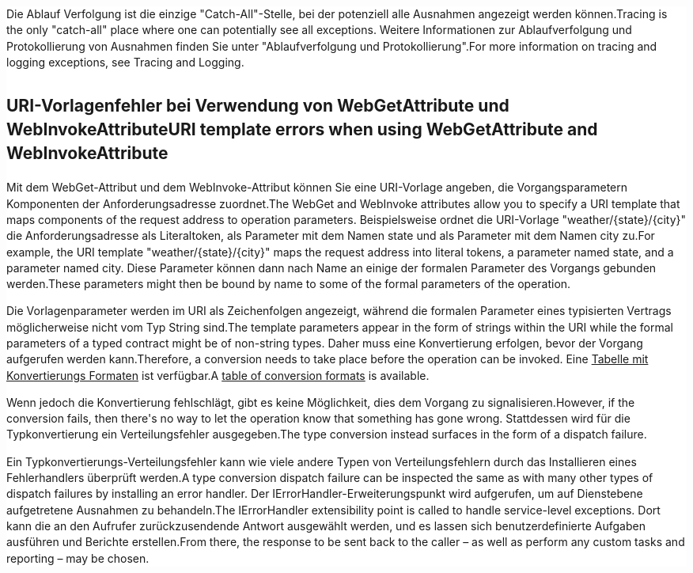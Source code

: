 <span data-ttu-id="6fa12-145">Die Ablauf Verfolgung ist die einzige "Catch-All"-Stelle, bei der potenziell alle Ausnahmen angezeigt werden können.</span><span class="sxs-lookup"><span data-stu-id="6fa12-145">Tracing is the only "catch-all" place where one can potentially see all exceptions.</span></span> <span data-ttu-id="6fa12-146">Weitere Informationen zur Ablaufverfolgung und Protokollierung von Ausnahmen finden Sie unter "Ablaufverfolgung und Protokollierung".</span><span class="sxs-lookup"><span data-stu-id="6fa12-146">For more information on tracing and logging exceptions, see Tracing and Logging.</span></span>

## <a name="uri-template-errors-when-using-webgetattribute-and-webinvokeattribute"></a><span data-ttu-id="6fa12-147">URI-Vorlagenfehler bei Verwendung von WebGetAttribute und WebInvokeAttribute</span><span class="sxs-lookup"><span data-stu-id="6fa12-147">URI template errors when using WebGetAttribute and WebInvokeAttribute</span></span>

<span data-ttu-id="6fa12-148">Mit dem WebGet-Attribut und dem WebInvoke-Attribut können Sie eine URI-Vorlage angeben, die Vorgangsparametern Komponenten der Anforderungsadresse zuordnet.</span><span class="sxs-lookup"><span data-stu-id="6fa12-148">The WebGet and WebInvoke attributes allow you to specify a URI template that maps components of the request address to operation parameters.</span></span> <span data-ttu-id="6fa12-149">Beispielsweise ordnet die URI-Vorlage "weather/{state}/{city}" die Anforderungsadresse als Literaltoken, als Parameter mit dem Namen state und als Parameter mit dem Namen city zu.</span><span class="sxs-lookup"><span data-stu-id="6fa12-149">For example, the URI template "weather/{state}/{city}" maps the request address into literal tokens, a parameter named state, and a parameter named city.</span></span> <span data-ttu-id="6fa12-150">Diese Parameter können dann nach Name an einige der formalen Parameter des Vorgangs gebunden werden.</span><span class="sxs-lookup"><span data-stu-id="6fa12-150">These parameters might then be bound by name to some of the formal parameters of the operation.</span></span>

<span data-ttu-id="6fa12-151">Die Vorlagenparameter werden im URI als Zeichenfolgen angezeigt, während die formalen Parameter eines typisierten Vertrags möglicherweise nicht vom Typ String sind.</span><span class="sxs-lookup"><span data-stu-id="6fa12-151">The template parameters appear in the form of strings within the URI while the formal parameters of a typed contract might be of non-string types.</span></span> <span data-ttu-id="6fa12-152">Daher muss eine Konvertierung erfolgen, bevor der Vorgang aufgerufen werden kann.</span><span class="sxs-lookup"><span data-stu-id="6fa12-152">Therefore, a conversion needs to take place before the operation can be invoked.</span></span> <span data-ttu-id="6fa12-153">Eine [Tabelle mit Konvertierungs Formaten](wcf-web-http-programming-model-overview.md) ist verfügbar.</span><span class="sxs-lookup"><span data-stu-id="6fa12-153">A [table of conversion formats](wcf-web-http-programming-model-overview.md) is available.</span></span>

<span data-ttu-id="6fa12-154">Wenn jedoch die Konvertierung fehlschlägt, gibt es keine Möglichkeit, dies dem Vorgang zu signalisieren.</span><span class="sxs-lookup"><span data-stu-id="6fa12-154">However, if the conversion fails, then there's no way to let the operation know that something has gone wrong.</span></span> <span data-ttu-id="6fa12-155">Stattdessen wird für die Typkonvertierung ein Verteilungsfehler ausgegeben.</span><span class="sxs-lookup"><span data-stu-id="6fa12-155">The type conversion instead surfaces in the form of a dispatch failure.</span></span>

<span data-ttu-id="6fa12-156">Ein Typkonvertierungs-Verteilungsfehler kann wie viele andere Typen von Verteilungsfehlern durch das Installieren eines Fehlerhandlers überprüft werden.</span><span class="sxs-lookup"><span data-stu-id="6fa12-156">A type conversion dispatch failure can be inspected the same as with many other types of dispatch failures by installing an error handler.</span></span> <span data-ttu-id="6fa12-157">Der IErrorHandler-Erweiterungspunkt wird aufgerufen, um auf Dienstebene aufgetretene Ausnahmen zu behandeln.</span><span class="sxs-lookup"><span data-stu-id="6fa12-157">The IErrorHandler extensibility point is called to handle service-level exceptions.</span></span> <span data-ttu-id="6fa12-158">Dort kann die an den Aufrufer zurückzusendende Antwort ausgewählt werden, und es lassen sich benutzerdefinierte Aufgaben ausführen und Berichte erstellen.</span><span class="sxs-lookup"><span data-stu-id="6fa12-158">From there, the response to be sent back to the caller – as well as perform any custom tasks and reporting – may be chosen.</span></span>
